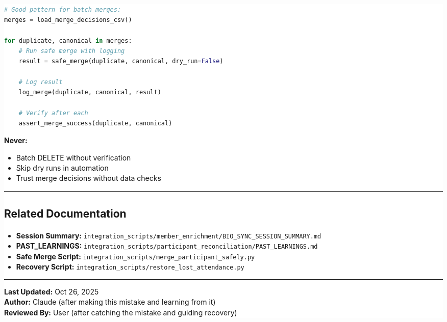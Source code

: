 ```python
# Good pattern for batch merges:
merges = load_merge_decisions_csv()

for duplicate, canonical in merges:
    # Run safe merge with logging
    result = safe_merge(duplicate, canonical, dry_run=False)
    
    # Log result
    log_merge(duplicate, canonical, result)
    
    # Verify after each
    assert_merge_success(duplicate, canonical)
```

**Never:**
- Batch DELETE without verification
- Skip dry runs in automation
- Trust merge decisions without data checks

---

## Related Documentation

- **Session Summary:** `integration_scripts/member_enrichment/BIO_SYNC_SESSION_SUMMARY.md`
- **PAST_LEARNINGS:** `integration_scripts/participant_reconciliation/PAST_LEARNINGS.md`
- **Safe Merge Script:** `integration_scripts/merge_participant_safely.py`
- **Recovery Script:** `integration_scripts/restore_lost_attendance.py`

---

**Last Updated:** Oct 26, 2025  
**Author:** Claude (after making this mistake and learning from it)  
**Reviewed By:** User (after catching the mistake and guiding recovery)
